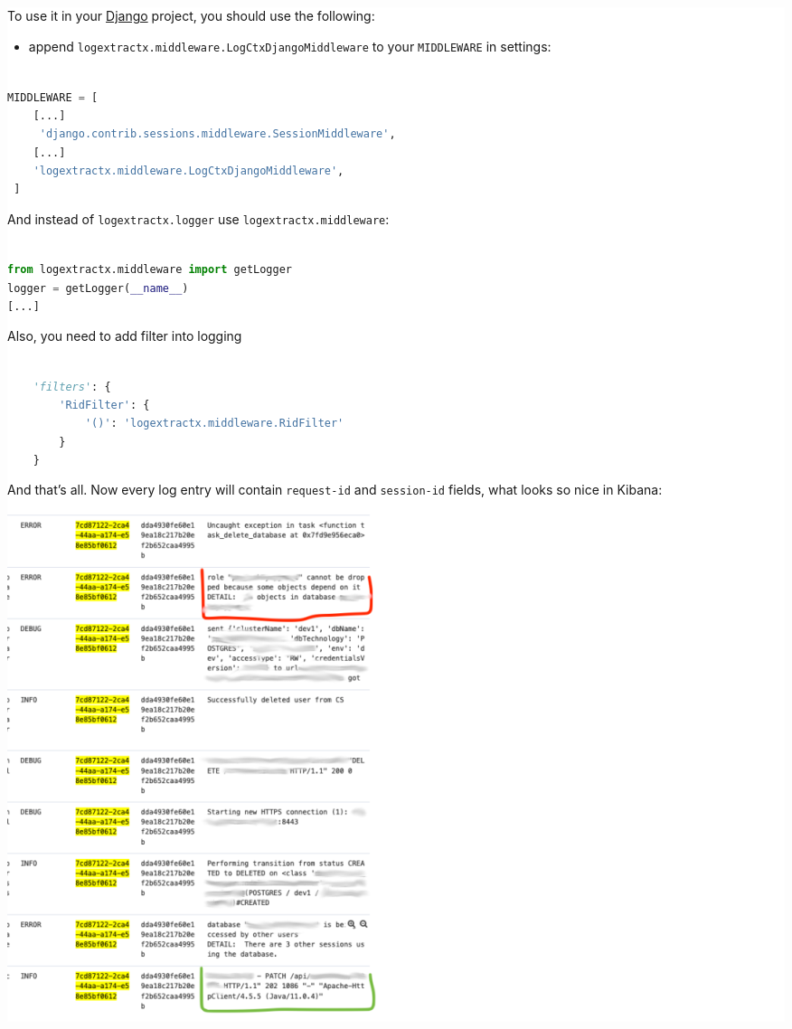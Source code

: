 To use it in your [Django] project, you should use the following:

* append `logextractx.middleware.LogCtxDjangoMiddleware` to your `MIDDLEWARE` in settings:

```python

MIDDLEWARE = [
    [...]
     'django.contrib.sessions.middleware.SessionMiddleware',
    [...]
    'logextractx.middleware.LogCtxDjangoMiddleware',
 ]
```

And instead of `logextractx.logger` use `logextractx.middleware`:

```python

from logextractx.middleware import getLogger
logger = getLogger(__name__)
[...]
```

Also, you need to add filter into logging

```python

    'filters': {
        'RidFilter': {
            '()': 'logextractx.middleware.RidFilter'
        }
    }
```

And that’s all. Now every log entry will contain `request-id` and `session-id` fields,
what looks so nice in Kibana:

![kibana-example](/img/articles/2021-06-17-python-logging/kibana-clean.png)


[Kibana]: https://www.elastic.co/kibana
[Django]: https://www.djangoproject.com/
[LogExtraCtx]: https://github.com/allegro/logextractx